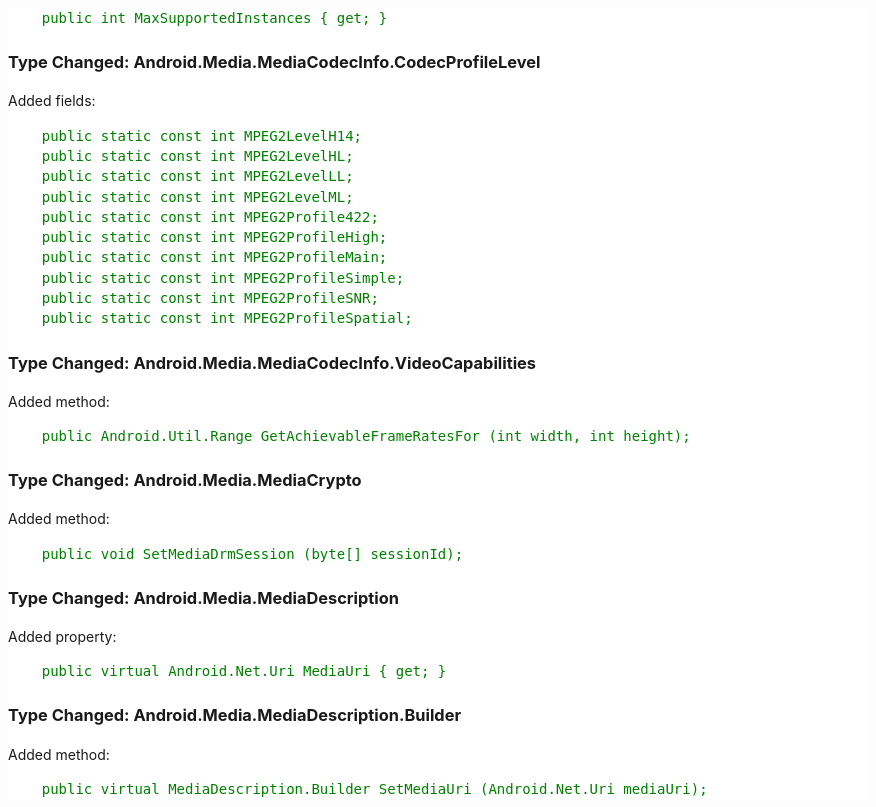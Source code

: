 <pre style='color: green'>
	public int MaxSupportedInstances { get; }
</pre>

### Type Changed: Android.Media.MediaCodecInfo.CodecProfileLevel

Added fields:

<pre style='color: green'>
	public static const int MPEG2LevelH14;
	public static const int MPEG2LevelHL;
	public static const int MPEG2LevelLL;
	public static const int MPEG2LevelML;
	public static const int MPEG2Profile422;
	public static const int MPEG2ProfileHigh;
	public static const int MPEG2ProfileMain;
	public static const int MPEG2ProfileSimple;
	public static const int MPEG2ProfileSNR;
	public static const int MPEG2ProfileSpatial;
</pre>

### Type Changed: Android.Media.MediaCodecInfo.VideoCapabilities

Added method:

<pre style='color: green'>
	public Android.Util.Range GetAchievableFrameRatesFor (int width, int height);
</pre>

### Type Changed: Android.Media.MediaCrypto

Added method:

<pre style='color: green'>
	public void SetMediaDrmSession (byte[] sessionId);
</pre>

### Type Changed: Android.Media.MediaDescription

Added property:

<pre style='color: green'>
	public virtual Android.Net.Uri MediaUri { get; }
</pre>

### Type Changed: Android.Media.MediaDescription.Builder

Added method:

<pre style='color: green'>
	public virtual MediaDescription.Builder SetMediaUri (Android.Net.Uri mediaUri);
</pre>
